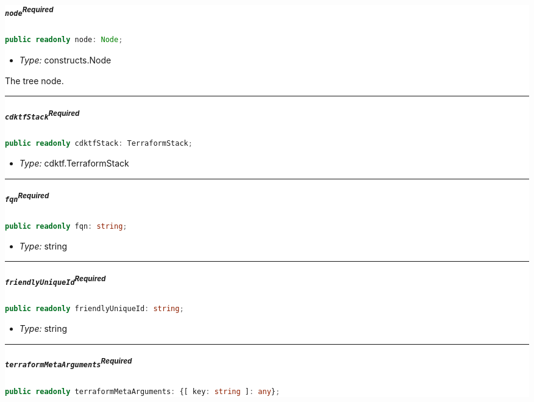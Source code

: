 
##### `node`<sup>Required</sup> <a name="node" id="@cdktf/provider-gitlab.dataGitlabRepositoryTree.DataGitlabRepositoryTree.property.node"></a>

```typescript
public readonly node: Node;
```

- *Type:* constructs.Node

The tree node.

---

##### `cdktfStack`<sup>Required</sup> <a name="cdktfStack" id="@cdktf/provider-gitlab.dataGitlabRepositoryTree.DataGitlabRepositoryTree.property.cdktfStack"></a>

```typescript
public readonly cdktfStack: TerraformStack;
```

- *Type:* cdktf.TerraformStack

---

##### `fqn`<sup>Required</sup> <a name="fqn" id="@cdktf/provider-gitlab.dataGitlabRepositoryTree.DataGitlabRepositoryTree.property.fqn"></a>

```typescript
public readonly fqn: string;
```

- *Type:* string

---

##### `friendlyUniqueId`<sup>Required</sup> <a name="friendlyUniqueId" id="@cdktf/provider-gitlab.dataGitlabRepositoryTree.DataGitlabRepositoryTree.property.friendlyUniqueId"></a>

```typescript
public readonly friendlyUniqueId: string;
```

- *Type:* string

---

##### `terraformMetaArguments`<sup>Required</sup> <a name="terraformMetaArguments" id="@cdktf/provider-gitlab.dataGitlabRepositoryTree.DataGitlabRepositoryTree.property.terraformMetaArguments"></a>

```typescript
public readonly terraformMetaArguments: {[ key: string ]: any};
```
